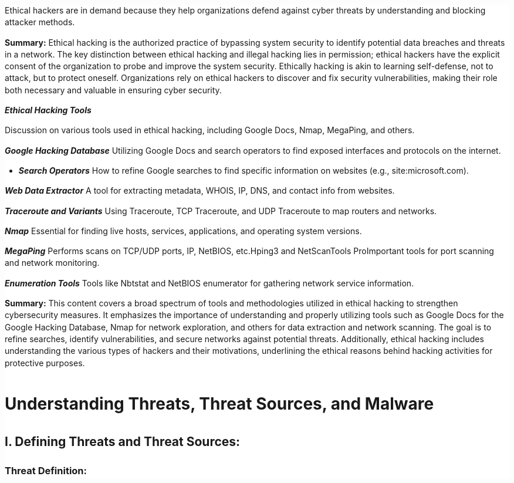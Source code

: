 Ethical hackers are in demand because they help organizations defend against cyber threats by understanding and blocking attacker methods.

**Summary:**
Ethical hacking is the authorized practice of bypassing system security to identify potential data breaches and threats in a network. The key distinction between ethical hacking and illegal hacking lies in permission; ethical hackers have the explicit consent of the organization to probe and improve the system security. Ethically hacking is akin to learning self-defense, not to attack, but to protect oneself. Organizations rely on ethical hackers to discover and fix security vulnerabilities, making their role both necessary and valuable in ensuring cyber security.


***Ethical Hacking Tools***

Discussion on various tools used in ethical hacking, including Google Docs, Nmap, MegaPing, and others.

***Google Hacking Database***
Utilizing Google Docs and search operators to find exposed interfaces and protocols on the internet.

- ***Search Operators*** 
How to refine Google searches to find specific information on websites (e.g., site:microsoft.com).

***Web Data Extractor***
A tool for extracting metadata, WHOIS, IP, DNS, and contact info from websites.

***Traceroute and Variants***
Using Traceroute, TCP Traceroute, and UDP Traceroute to map routers and networks.

***Nmap***
Essential for finding live hosts, services, applications, and operating system versions.

***MegaPing***
Performs scans on TCP/UDP ports, IP, NetBIOS, etc.Hping3 and NetScanTools ProImportant tools for port scanning and network monitoring.

***Enumeration Tools***
Tools like Nbtstat and NetBIOS enumerator for gathering network service information.


**Summary:** This content covers a broad spectrum of tools and methodologies utilized in ethical hacking to strengthen cybersecurity measures. It emphasizes the importance of understanding and properly utilizing tools such as Google Docs for the Google Hacking Database, Nmap for network exploration, and others for data extraction and network scanning. The goal is to refine searches, identify vulnerabilities, and secure networks against potential threats. Additionally, ethical hacking includes understanding the various types of hackers and their motivations, underlining the ethical reasons behind hacking activities for protective purposes.

# Understanding Threats, Threat Sources, and Malware

## I. Defining Threats and Threat Sources:

### Threat Definition:
